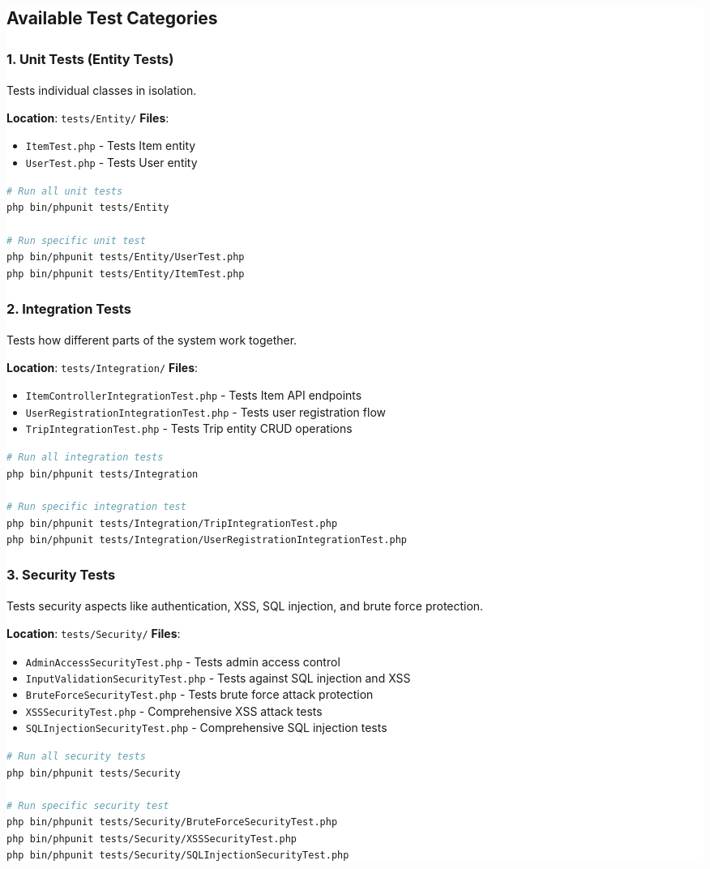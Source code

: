 ## Available Test Categories

### 1. Unit Tests (Entity Tests)
Tests individual classes in isolation.

**Location**: `tests/Entity/`
**Files**:
- `ItemTest.php` - Tests Item entity
- `UserTest.php` - Tests User entity

```bash
# Run all unit tests
php bin/phpunit tests/Entity

# Run specific unit test
php bin/phpunit tests/Entity/UserTest.php
php bin/phpunit tests/Entity/ItemTest.php
```

### 2. Integration Tests
Tests how different parts of the system work together.

**Location**: `tests/Integration/`
**Files**:
- `ItemControllerIntegrationTest.php` - Tests Item API endpoints
- `UserRegistrationIntegrationTest.php` - Tests user registration flow
- `TripIntegrationTest.php` - Tests Trip entity CRUD operations

```bash
# Run all integration tests
php bin/phpunit tests/Integration

# Run specific integration test
php bin/phpunit tests/Integration/TripIntegrationTest.php
php bin/phpunit tests/Integration/UserRegistrationIntegrationTest.php
```

### 3. Security Tests
Tests security aspects like authentication, XSS, SQL injection, and brute force protection.

**Location**: `tests/Security/`
**Files**:
- `AdminAccessSecurityTest.php` - Tests admin access control
- `InputValidationSecurityTest.php` - Tests against SQL injection and XSS
- `BruteForceSecurityTest.php` - Tests brute force attack protection  
- `XSSSecurityTest.php` - Comprehensive XSS attack tests
- `SQLInjectionSecurityTest.php` - Comprehensive SQL injection tests

```bash
# Run all security tests
php bin/phpunit tests/Security

# Run specific security test
php bin/phpunit tests/Security/BruteForceSecurityTest.php
php bin/phpunit tests/Security/XSSSecurityTest.php
php bin/phpunit tests/Security/SQLInjectionSecurityTest.php
```
